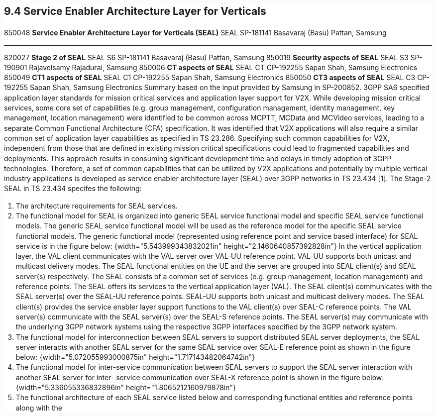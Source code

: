 ## 9.4 Service Enabler Architecture Layer for Verticals
850048 **Service Enabler Architecture Layer for Verticals (SEAL)** SEAL
SP-181141 Basavaraj (Basu) Pattan, Samsung
* * *
820027 **Stage 2 of SEAL** SEAL S6 SP-181141 Basavaraj (Basu) Pattan, Samsung
850019 **Security aspects of SEAL** SEAL S3 SP-190901 Rajavelsamy Rajadurai,
Samsung 850006 **CT aspects of SEAL** SEAL CT CP-192255 Sapan Shah, Samsung
Electronics 850049 **CT1 aspects of SEAL** SEAL C1 CP-192255 Sapan Shah,
Samsung Electronics 850050 **CT3 aspects of SEAL** SEAL C3 CP-192255 Sapan
Shah, Samsung Electronics
Summary based on the input provided by Samsung in SP-200852.
3GPP SA6 specified application layer standards for mission critical services
and application layer support for V2X. While developing mission critical
services, some core set of capabilities (e.g. group management, configuration
management, identity management, key management, location management) were
identified to be common across MCPTT, MCData and MCVideo services, leading to
a separate Common Functional Architecture (CFA) specification. It was
identified that V2X applications will also require a similar common set of
application layer capabilities as specified in TS 23.286.
Specifying such common capabilities for V2X, independent from those that are
defined in existing mission critical specifications could lead to fragmented
capabilities and deployments. This approach results in consuming significant
development time and delays in timely adoption of 3GPP technologies.
Therefore, a set of common capabilities that can be utilized by V2X
applications and potentially by multiple vertical industry applications is
developed as service enabler architecture layer (SEAL) over 3GPP networks in
TS 23.434 [1].
The Stage-2 SEAL in TS 23.434 specifes the following:
1) The architecture requirements for SEAL services.
2) The functional model for SEAL is organized into generic SEAL service
functional model and specific SEAL service functional models. The generic SEAL
service functional model will be used as the reference model for the specific
SEAL service functional models. The generic functional model (represented
using reference point and service based interface) for SEAL service is in the
figure below:
{width="5.543999343832021in" height="2.1460640857392828in"}
In the vertical application layer, the VAL client communicates with the VAL
server over VAL-UU reference point. VAL-UU supports both unicast and multicast
delivery modes.
The SEAL functional entities on the UE and the server are grouped into SEAL
client(s) and SEAL server(s) respectively. The SEAL consists of a common set
of services (e.g. group management, location management) and reference points.
The SEAL offers its services to the vertical application layer (VAL).
The SEAL client(s) communicates with the SEAL server(s) over the SEAL-UU
reference points. SEAL-UU supports both unicast and multicast delivery modes.
The SEAL client(s) provides the service enabler layer support functions to the
VAL client(s) over SEAL-C reference points. The VAL server(s) communicate with
the SEAL server(s) over the SEAL-S reference points. The SEAL server(s) may
communicate with the underlying 3GPP network systems using the respective 3GPP
interfaces specified by the 3GPP network system.
3) The functional model for interconnection between SEAL servers to support
distributed SEAL server deployments, the SEAL server interacts with another
SEAL server for the same SEAL service over SEAL-E reference point as shown in
the figure below:
{width="5.072055993000875in" height="1.717143482064742in"}
4) The functional model for inter-service communication between SEAL servers
to support the SEAL server interaction with another SEAL server for inter-
service communication over SEAL-X reference point is shown in the figure
below:
{width="5.336055336832896in" height="1.8065212160979878in"}
5) The functional architecture of each SEAL service listed below and
corresponding functional entities and reference points along with the